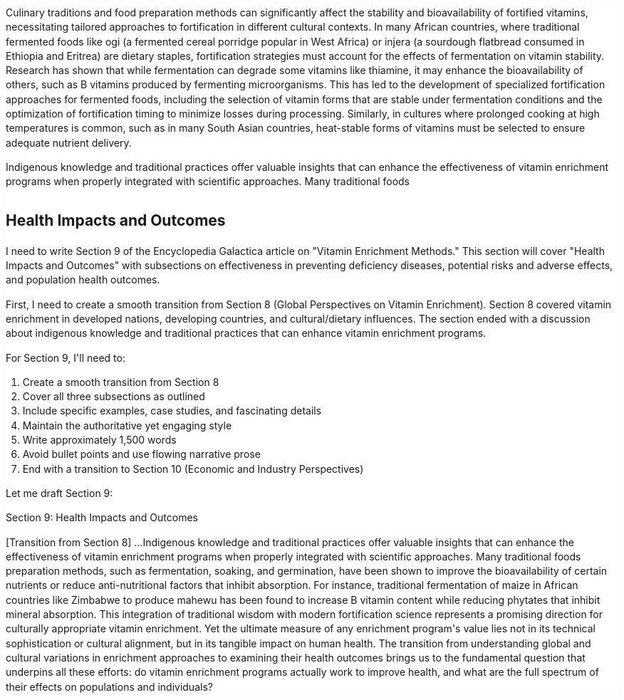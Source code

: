 Culinary traditions and food preparation methods can significantly affect the stability and bioavailability of fortified vitamins, necessitating tailored approaches to fortification in different cultural contexts. In many African countries, where traditional fermented foods like ogi (a fermented cereal porridge popular in West Africa) or injera (a sourdough flatbread consumed in Ethiopia and Eritrea) are dietary staples, fortification strategies must account for the effects of fermentation on vitamin stability. Research has shown that while fermentation can degrade some vitamins like thiamine, it may enhance the bioavailability of others, such as B vitamins produced by fermenting microorganisms. This has led to the development of specialized fortification approaches for fermented foods, including the selection of vitamin forms that are stable under fermentation conditions and the optimization of fortification timing to minimize losses during processing. Similarly, in cultures where prolonged cooking at high temperatures is common, such as in many South Asian countries, heat-stable forms of vitamins must be selected to ensure adequate nutrient delivery.

Indigenous knowledge and traditional practices offer valuable insights that can enhance the effectiveness of vitamin enrichment programs when properly integrated with scientific approaches. Many traditional foods

## Health Impacts and Outcomes

<think>I need to write Section 9 of the Encyclopedia Galactica article on "Vitamin Enrichment Methods." This section will cover "Health Impacts and Outcomes" with subsections on effectiveness in preventing deficiency diseases, potential risks and adverse effects, and population health outcomes.

First, I need to create a smooth transition from Section 8 (Global Perspectives on Vitamin Enrichment). Section 8 covered vitamin enrichment in developed nations, developing countries, and cultural/dietary influences. The section ended with a discussion about indigenous knowledge and traditional practices that can enhance vitamin enrichment programs.

For Section 9, I'll need to:
1. Create a smooth transition from Section 8
2. Cover all three subsections as outlined
3. Include specific examples, case studies, and fascinating details
4. Maintain the authoritative yet engaging style
5. Write approximately 1,500 words
6. Avoid bullet points and use flowing narrative prose
7. End with a transition to Section 10 (Economic and Industry Perspectives)

Let me draft Section 9:

Section 9: Health Impacts and Outcomes

[Transition from Section 8]
...Indigenous knowledge and traditional practices offer valuable insights that can enhance the effectiveness of vitamin enrichment programs when properly integrated with scientific approaches. Many traditional foods preparation methods, such as fermentation, soaking, and germination, have been shown to improve the bioavailability of certain nutrients or reduce anti-nutritional factors that inhibit absorption. For instance, traditional fermentation of maize in African countries like Zimbabwe to produce mahewu has been found to increase B vitamin content while reducing phytates that inhibit mineral absorption. This integration of traditional wisdom with modern fortification science represents a promising direction for culturally appropriate vitamin enrichment. Yet the ultimate measure of any enrichment program's value lies not in its technical sophistication or cultural alignment, but in its tangible impact on human health. The transition from understanding global and cultural variations in enrichment approaches to examining their health outcomes brings us to the fundamental question that underpins all these efforts: do vitamin enrichment programs actually work to improve health, and what are the full spectrum of their effects on populations and individuals?

